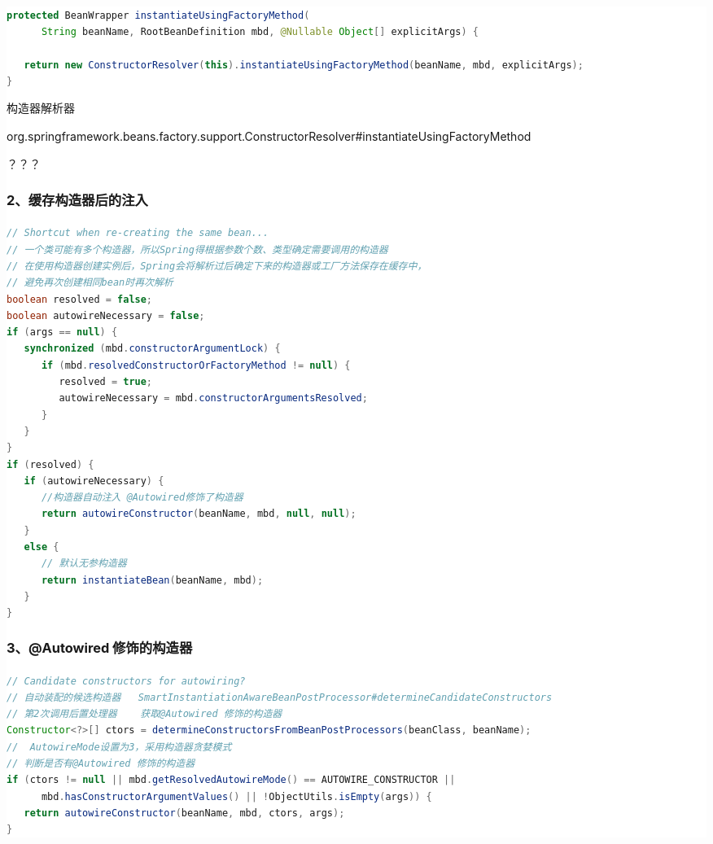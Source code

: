 ```java
protected BeanWrapper instantiateUsingFactoryMethod(
      String beanName, RootBeanDefinition mbd, @Nullable Object[] explicitArgs) {

   return new ConstructorResolver(this).instantiateUsingFactoryMethod(beanName, mbd, explicitArgs);
}
```

构造器解析器

org.springframework.beans.factory.support.ConstructorResolver#instantiateUsingFactoryMethod

？？？



### 2、缓存构造器后的注入

```java
// Shortcut when re-creating the same bean...
// 一个类可能有多个构造器，所以Spring得根据参数个数、类型确定需要调用的构造器
// 在使用构造器创建实例后，Spring会将解析过后确定下来的构造器或工厂方法保存在缓存中，
// 避免再次创建相同bean时再次解析
boolean resolved = false;
boolean autowireNecessary = false;
if (args == null) {
   synchronized (mbd.constructorArgumentLock) {
      if (mbd.resolvedConstructorOrFactoryMethod != null) {
         resolved = true;
         autowireNecessary = mbd.constructorArgumentsResolved;
      }
   }
}
if (resolved) {
   if (autowireNecessary) {
      //构造器自动注入 @Autowired修饰了构造器
      return autowireConstructor(beanName, mbd, null, null);
   }
   else {
      // 默认无参构造器
      return instantiateBean(beanName, mbd);
   }
}
```



### 3、@Autowired 修饰的构造器

```java
// Candidate constructors for autowiring?
// 自动装配的候选构造器   SmartInstantiationAwareBeanPostProcessor#determineCandidateConstructors
// 第2次调用后置处理器    获取@Autowired 修饰的构造器
Constructor<?>[] ctors = determineConstructorsFromBeanPostProcessors(beanClass, beanName);
//  AutowireMode设置为3，采用构造器贪婪模式
// 判断是否有@Autowired 修饰的构造器
if (ctors != null || mbd.getResolvedAutowireMode() == AUTOWIRE_CONSTRUCTOR ||
      mbd.hasConstructorArgumentValues() || !ObjectUtils.isEmpty(args)) {
   return autowireConstructor(beanName, mbd, ctors, args);
}
```
